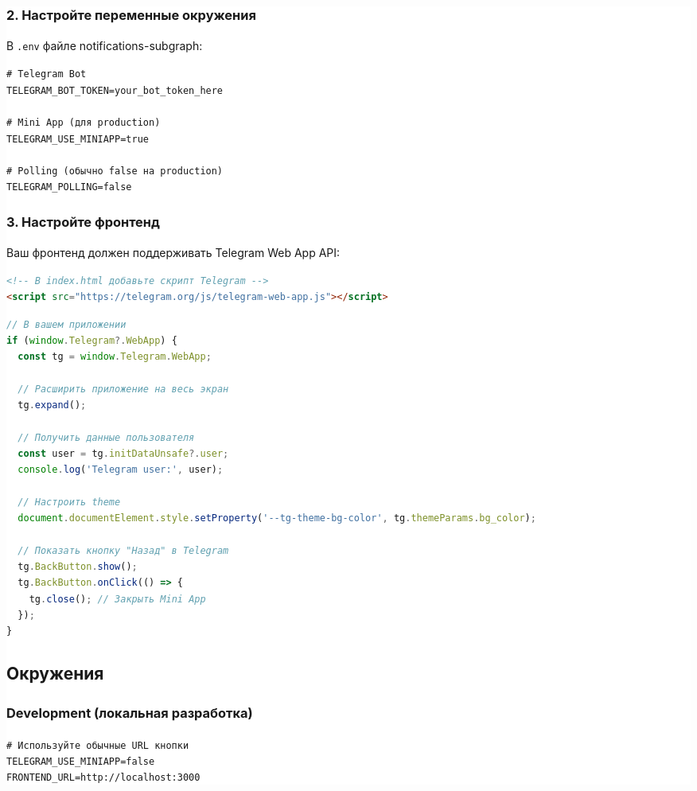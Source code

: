### 2. Настройте переменные окружения

В `.env` файле notifications-subgraph:

```env
# Telegram Bot
TELEGRAM_BOT_TOKEN=your_bot_token_here

# Mini App (для production)
TELEGRAM_USE_MINIAPP=true

# Polling (обычно false на production)
TELEGRAM_POLLING=false
```

### 3. Настройте фронтенд

Ваш фронтенд должен поддерживать Telegram Web App API:

```html
<!-- В index.html добавьте скрипт Telegram -->
<script src="https://telegram.org/js/telegram-web-app.js"></script>
```

```typescript
// В вашем приложении
if (window.Telegram?.WebApp) {
  const tg = window.Telegram.WebApp;
  
  // Расширить приложение на весь экран
  tg.expand();
  
  // Получить данные пользователя
  const user = tg.initDataUnsafe?.user;
  console.log('Telegram user:', user);
  
  // Настроить theme
  document.documentElement.style.setProperty('--tg-theme-bg-color', tg.themeParams.bg_color);
  
  // Показать кнопку "Назад" в Telegram
  tg.BackButton.show();
  tg.BackButton.onClick(() => {
    tg.close(); // Закрыть Mini App
  });
}
```

## Окружения

### Development (локальная разработка)

```env
# Используйте обычные URL кнопки
TELEGRAM_USE_MINIAPP=false
FRONTEND_URL=http://localhost:3000
```
